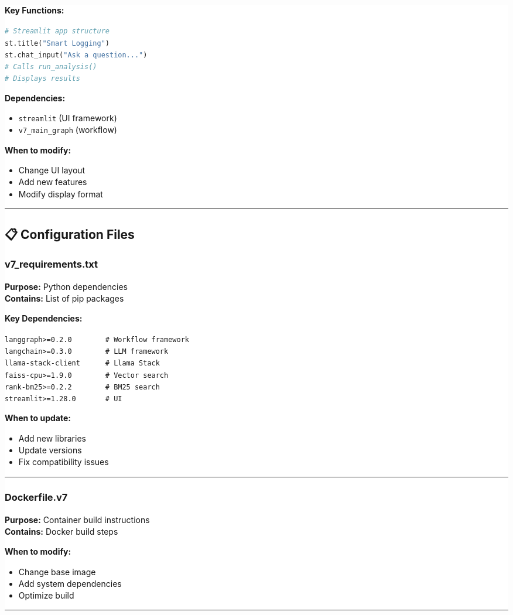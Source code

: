 **Key Functions:**
```python
# Streamlit app structure
st.title("Smart Logging")
st.chat_input("Ask a question...")
# Calls run_analysis()
# Displays results
```

**Dependencies:**
- `streamlit` (UI framework)
- `v7_main_graph` (workflow)

**When to modify:**
- Change UI layout
- Add new features
- Modify display format

---

## 📋 Configuration Files

### v7_requirements.txt
**Purpose:** Python dependencies  
**Contains:** List of pip packages

**Key Dependencies:**
```
langgraph>=0.2.0        # Workflow framework
langchain>=0.3.0        # LLM framework
llama-stack-client      # Llama Stack
faiss-cpu>=1.9.0        # Vector search
rank-bm25>=0.2.2        # BM25 search
streamlit>=1.28.0       # UI
```

**When to update:**
- Add new libraries
- Update versions
- Fix compatibility issues

---

### Dockerfile.v7
**Purpose:** Container build instructions  
**Contains:** Docker build steps

**When to modify:**
- Change base image
- Add system dependencies
- Optimize build

---
